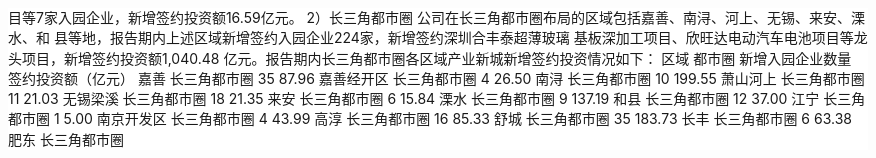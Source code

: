 目等7家入园企业，新增签约投资额16.59亿元。
2）长三角都市圈
公司在长三角都市圈布局的区域包括嘉善、南浔、河上、无锡、来安、溧水、和
县等地，报告期内上述区域新增签约入园企业224家，新增签约深圳合丰泰超薄玻璃
基板深加工项目、欣旺达电动汽车电池项目等龙头项目，新增签约投资额1,040.48
亿元。报告期内长三角都市圈各区域产业新城新增签约投资情况如下：
区域
都市圈
新增入园企业数量
签约投资额（亿元）
嘉善
长三角都市圈
35
87.96
嘉善经开区
长三角都市圈
4
26.50
南浔
长三角都市圈
10
199.55
萧山河上
长三角都市圈
11
21.03
无锡梁溪
长三角都市圈
18
21.35
来安
长三角都市圈
6
15.84
溧水
长三角都市圈
9
137.19
和县
长三角都市圈
12
37.00
江宁
长三角都市圈
1
5.00
南京开发区
长三角都市圈
4
43.99
高淳
长三角都市圈
16
85.33
舒城
长三角都市圈
35
183.73
长丰
长三角都市圈
6
63.38
肥东
长三角都市圈